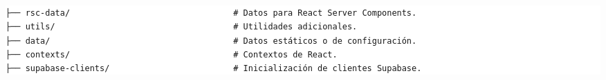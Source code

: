 ```
├── rsc-data/                                 # Datos para React Server Components.
├── utils/                                    # Utilidades adicionales.
├── data/                                     # Datos estáticos o de configuración.
├── contexts/                                 # Contextos de React.
├── supabase-clients/                         # Inicialización de clientes Supabase.
```
